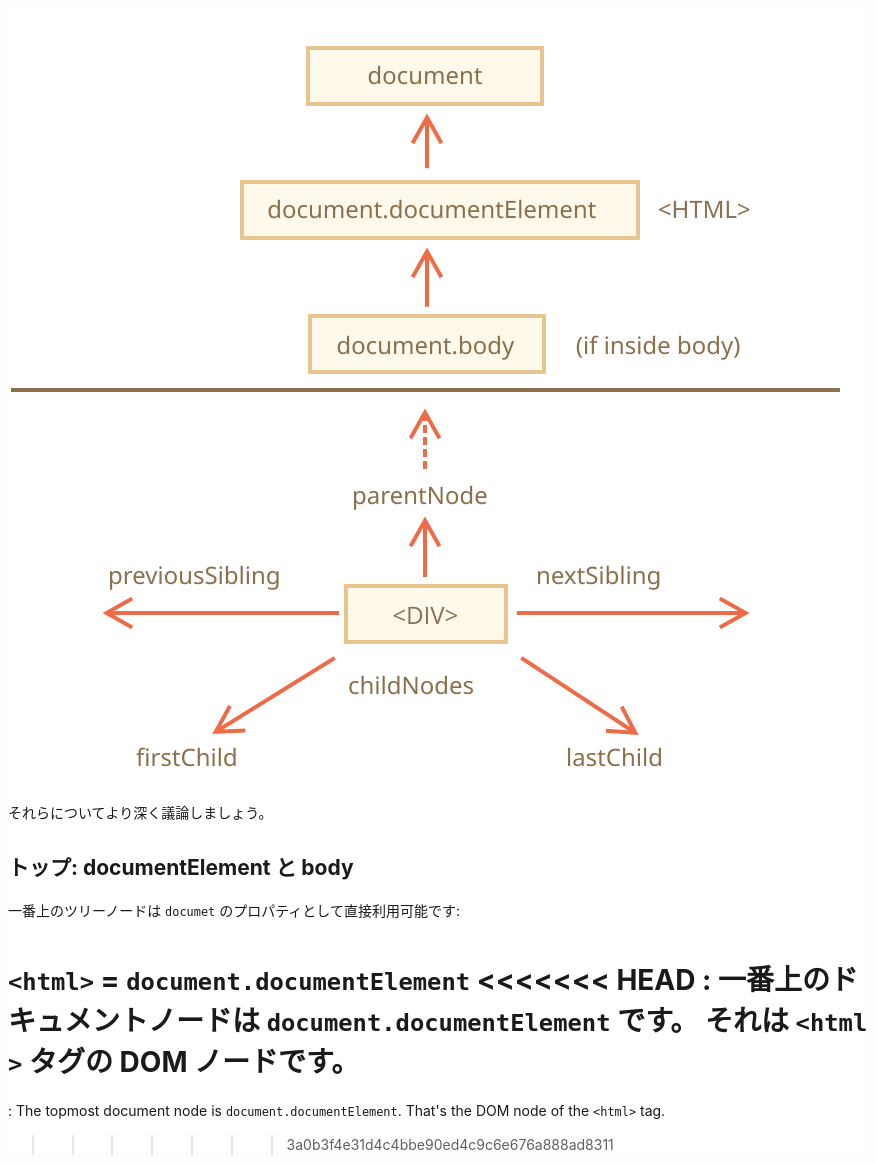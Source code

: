 ![](dom-links.svg)

それらについてより深く議論しましょう。

## トップ: documentElement と body 

一番上のツリーノードは `documet` のプロパティとして直接利用可能です:

`<html>` = `document.documentElement`
<<<<<<< HEAD
: 一番上のドキュメントノードは `document.documentElement` です。 それは `<html>` タグの DOM ノードです。
=======
: The topmost document node is `document.documentElement`. That's the DOM node of the `<html>` tag.
>>>>>>> 3a0b3f4e31d4c4bbe90ed4c9c6e676a888ad8311
